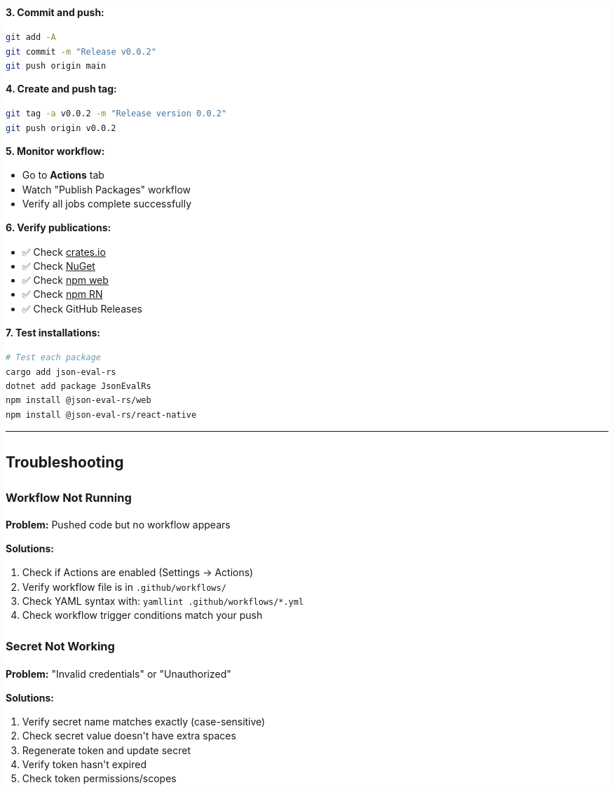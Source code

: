 **3. Commit and push:**
```bash
git add -A
git commit -m "Release v0.0.2"
git push origin main
```

**4. Create and push tag:**
```bash
git tag -a v0.0.2 -m "Release version 0.0.2"
git push origin v0.0.2
```

**5. Monitor workflow:**
- Go to **Actions** tab
- Watch "Publish Packages" workflow
- Verify all jobs complete successfully

**6. Verify publications:**
- ✅ Check [crates.io](https://crates.io/crates/json-eval-rs)
- ✅ Check [NuGet](https://www.nuget.org/packages/JsonEvalRs)
- ✅ Check [npm web](https://www.npmjs.com/package/@json-eval-rs/web)
- ✅ Check [npm RN](https://www.npmjs.com/package/@json-eval-rs/react-native)
- ✅ Check GitHub Releases

**7. Test installations:**
```bash
# Test each package
cargo add json-eval-rs
dotnet add package JsonEvalRs
npm install @json-eval-rs/web
npm install @json-eval-rs/react-native
```

---

## Troubleshooting

### Workflow Not Running

**Problem:** Pushed code but no workflow appears

**Solutions:**
1. Check if Actions are enabled (Settings → Actions)
2. Verify workflow file is in `.github/workflows/`
3. Check YAML syntax with: `yamllint .github/workflows/*.yml`
4. Check workflow trigger conditions match your push

### Secret Not Working

**Problem:** "Invalid credentials" or "Unauthorized"

**Solutions:**
1. Verify secret name matches exactly (case-sensitive)
2. Check secret value doesn't have extra spaces
3. Regenerate token and update secret
4. Verify token hasn't expired
5. Check token permissions/scopes
